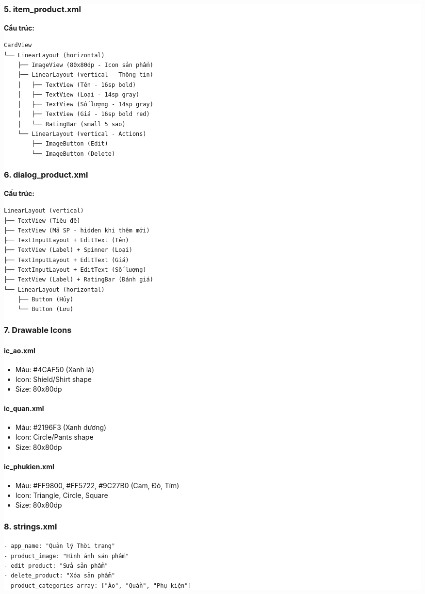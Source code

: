 ### 5. item_product.xml
**Cấu trúc:**
```xml
CardView
└── LinearLayout (horizontal)
    ├── ImageView (80x80dp - Icon sản phẩm)
    ├── LinearLayout (vertical - Thông tin)
    │   ├── TextView (Tên - 16sp bold)
    │   ├── TextView (Loại - 14sp gray)
    │   ├── TextView (Số lượng - 14sp gray)
    │   ├── TextView (Giá - 16sp bold red)
    │   └── RatingBar (small 5 sao)
    └── LinearLayout (vertical - Actions)
        ├── ImageButton (Edit)
        └── ImageButton (Delete)
```

### 6. dialog_product.xml
**Cấu trúc:**
```xml
LinearLayout (vertical)
├── TextView (Tiêu đề)
├── TextView (Mã SP - hidden khi thêm mới)
├── TextInputLayout + EditText (Tên)
├── TextView (Label) + Spinner (Loại)
├── TextInputLayout + EditText (Giá)
├── TextInputLayout + EditText (Số lượng)
├── TextView (Label) + RatingBar (Đánh giá)
└── LinearLayout (horizontal)
    ├── Button (Hủy)
    └── Button (Lưu)
```

### 7. Drawable Icons

#### ic_ao.xml
- Màu: #4CAF50 (Xanh lá)
- Icon: Shield/Shirt shape
- Size: 80x80dp

#### ic_quan.xml
- Màu: #2196F3 (Xanh dương)
- Icon: Circle/Pants shape
- Size: 80x80dp

#### ic_phukien.xml
- Màu: #FF9800, #FF5722, #9C27B0 (Cam, Đỏ, Tím)
- Icon: Triangle, Circle, Square
- Size: 80x80dp

### 8. strings.xml
```xml
- app_name: "Quản lý Thời trang"
- product_image: "Hình ảnh sản phẩm"
- edit_product: "Sửa sản phẩm"
- delete_product: "Xóa sản phẩm"
- product_categories array: ["Áo", "Quần", "Phụ kiện"]
```
